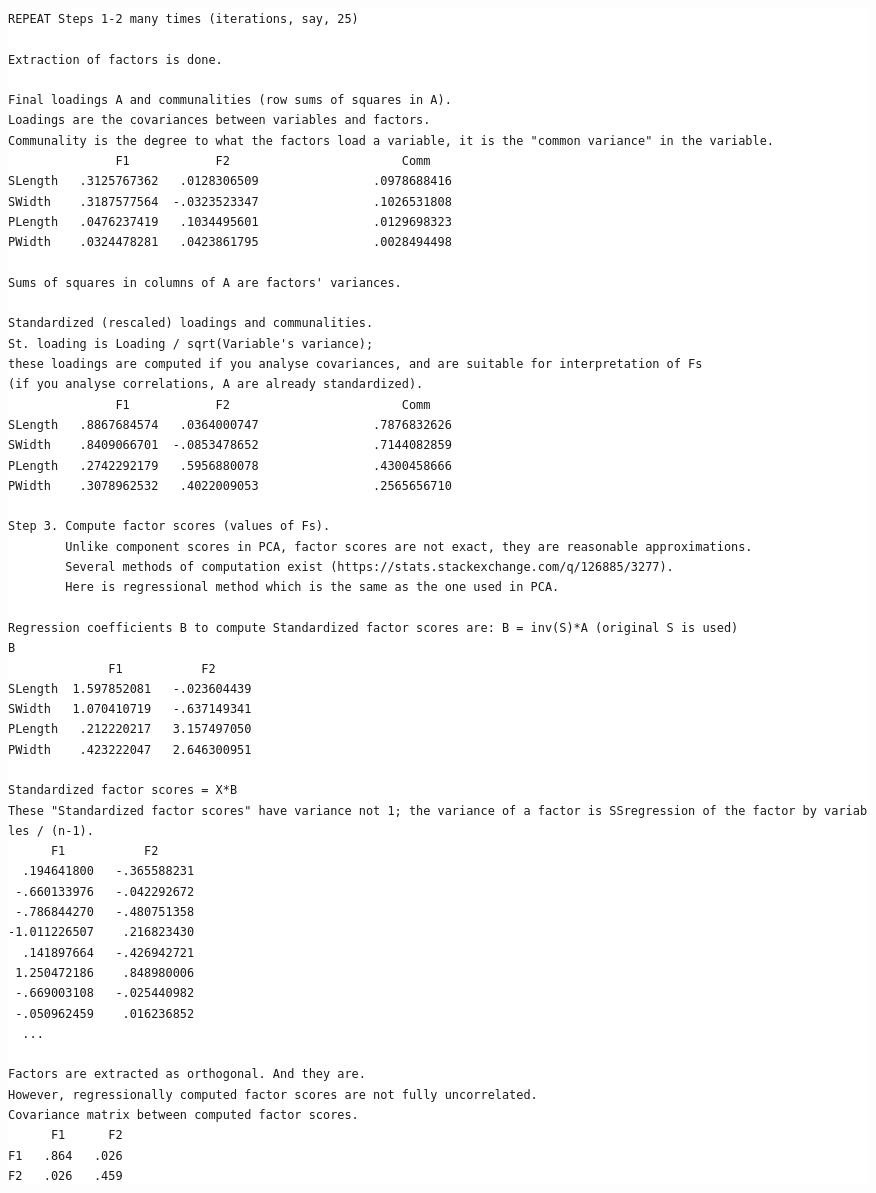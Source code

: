     REPEAT Steps 1-2 many times (iterations, say, 25)

    Extraction of factors is done.

    Final loadings A and communalities (row sums of squares in A).
    Loadings are the covariances between variables and factors.
    Communality is the degree to what the factors load a variable, it is the "common variance" in the variable.
                   F1            F2                        Comm
    SLength   .3125767362   .0128306509                .0978688416
    SWidth    .3187577564  -.0323523347                .1026531808
    PLength   .0476237419   .1034495601                .0129698323
    PWidth    .0324478281   .0423861795                .0028494498

    Sums of squares in columns of A are factors' variances.

    Standardized (rescaled) loadings and communalities.
    St. loading is Loading / sqrt(Variable's variance);
    these loadings are computed if you analyse covariances, and are suitable for interpretation of Fs
    (if you analyse correlations, A are already standardized).
                   F1            F2                        Comm
    SLength   .8867684574   .0364000747                .7876832626
    SWidth    .8409066701  -.0853478652                .7144082859
    PLength   .2742292179   .5956880078                .4300458666
    PWidth    .3078962532   .4022009053                .2565656710

    Step 3. Compute factor scores (values of Fs).
            Unlike component scores in PCA, factor scores are not exact, they are reasonable approximations.
            Several methods of computation exist (https://stats.stackexchange.com/q/126885/3277).
            Here is regressional method which is the same as the one used in PCA.

    Regression coefficients B to compute Standardized factor scores are: B = inv(S)*A (original S is used)
    B
                  F1           F2  
    SLength  1.597852081   -.023604439
    SWidth   1.070410719   -.637149341
    PLength   .212220217   3.157497050
    PWidth    .423222047   2.646300951

    Standardized factor scores = X*B
    These "Standardized factor scores" have variance not 1; the variance of a factor is SSregression of the factor by variables / (n-1).
          F1           F2
      .194641800   -.365588231
     -.660133976   -.042292672
     -.786844270   -.480751358
    -1.011226507    .216823430
      .141897664   -.426942721
     1.250472186    .848980006
     -.669003108   -.025440982
     -.050962459    .016236852
      ...

    Factors are extracted as orthogonal. And they are.
    However, regressionally computed factor scores are not fully uncorrelated.
    Covariance matrix between computed factor scores.
          F1      F2
    F1   .864   .026
    F2   .026   .459
